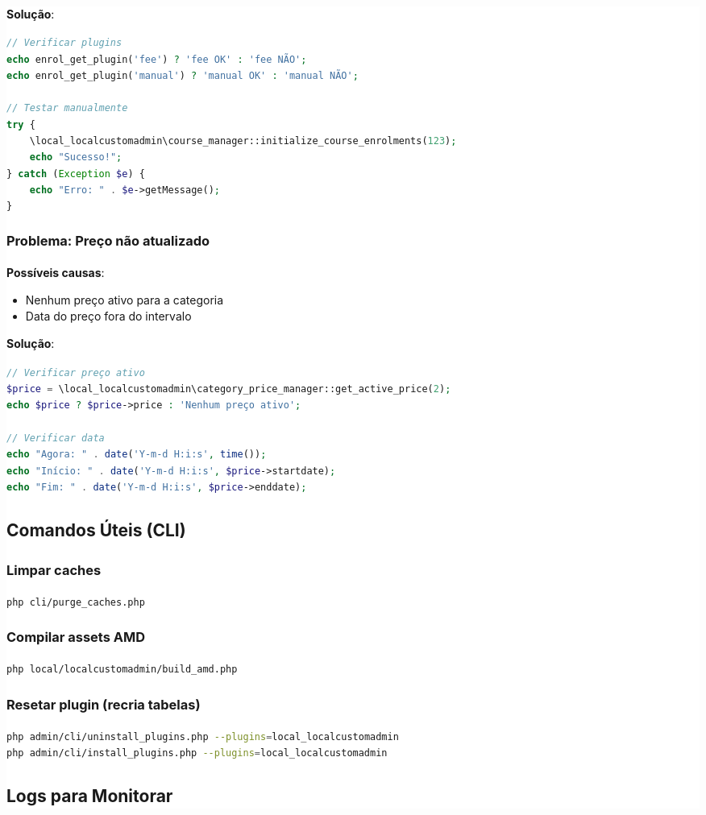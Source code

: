 **Solução**:
```php
// Verificar plugins
echo enrol_get_plugin('fee') ? 'fee OK' : 'fee NÃO';
echo enrol_get_plugin('manual') ? 'manual OK' : 'manual NÃO';

// Testar manualmente
try {
    \local_localcustomadmin\course_manager::initialize_course_enrolments(123);
    echo "Sucesso!";
} catch (Exception $e) {
    echo "Erro: " . $e->getMessage();
}
```

### Problema: Preço não atualizado

**Possíveis causas**:
- Nenhum preço ativo para a categoria
- Data do preço fora do intervalo

**Solução**:
```php
// Verificar preço ativo
$price = \local_localcustomadmin\category_price_manager::get_active_price(2);
echo $price ? $price->price : 'Nenhum preço ativo';

// Verificar data
echo "Agora: " . date('Y-m-d H:i:s', time());
echo "Início: " . date('Y-m-d H:i:s', $price->startdate);
echo "Fim: " . date('Y-m-d H:i:s', $price->enddate);
```

## Comandos Úteis (CLI)

### Limpar caches
```bash
php cli/purge_caches.php
```

### Compilar assets AMD
```bash
php local/localcustomadmin/build_amd.php
```

### Resetar plugin (recria tabelas)
```bash
php admin/cli/uninstall_plugins.php --plugins=local_localcustomadmin
php admin/cli/install_plugins.php --plugins=local_localcustomadmin
```

## Logs para Monitorar
